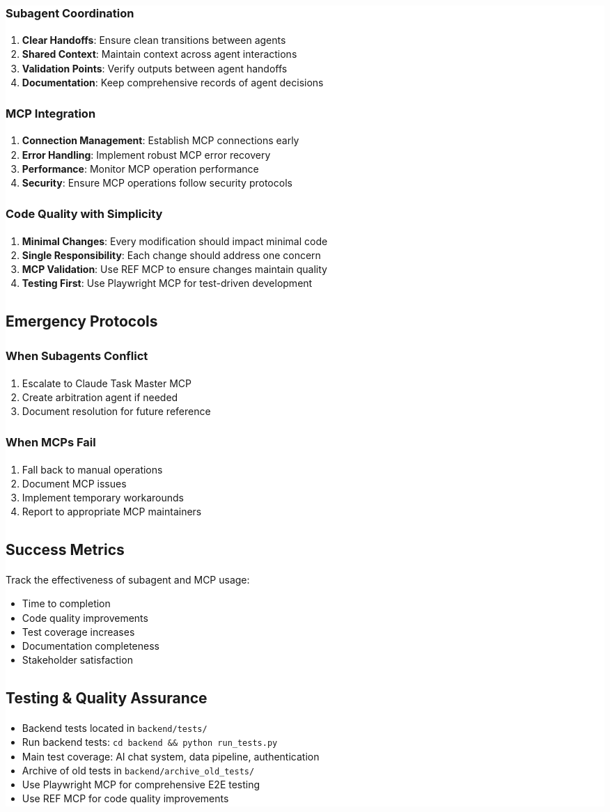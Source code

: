### Subagent Coordination
1. **Clear Handoffs**: Ensure clean transitions between agents
2. **Shared Context**: Maintain context across agent interactions
3. **Validation Points**: Verify outputs between agent handoffs
4. **Documentation**: Keep comprehensive records of agent decisions

### MCP Integration
1. **Connection Management**: Establish MCP connections early
2. **Error Handling**: Implement robust MCP error recovery
3. **Performance**: Monitor MCP operation performance
4. **Security**: Ensure MCP operations follow security protocols

### Code Quality with Simplicity
1. **Minimal Changes**: Every modification should impact minimal code
2. **Single Responsibility**: Each change should address one concern
3. **MCP Validation**: Use REF MCP to ensure changes maintain quality
4. **Testing First**: Use Playwright MCP for test-driven development

## Emergency Protocols

### When Subagents Conflict
1. Escalate to Claude Task Master MCP
2. Create arbitration agent if needed
3. Document resolution for future reference

### When MCPs Fail
1. Fall back to manual operations
2. Document MCP issues
3. Implement temporary workarounds
4. Report to appropriate MCP maintainers

## Success Metrics

Track the effectiveness of subagent and MCP usage:
- Time to completion
- Code quality improvements
- Test coverage increases
- Documentation completeness
- Stakeholder satisfaction

## Testing & Quality Assurance

- Backend tests located in `backend/tests/`
- Run backend tests: `cd backend && python run_tests.py`
- Main test coverage: AI chat system, data pipeline, authentication
- Archive of old tests in `backend/archive_old_tests/`
- Use Playwright MCP for comprehensive E2E testing
- Use REF MCP for code quality improvements
